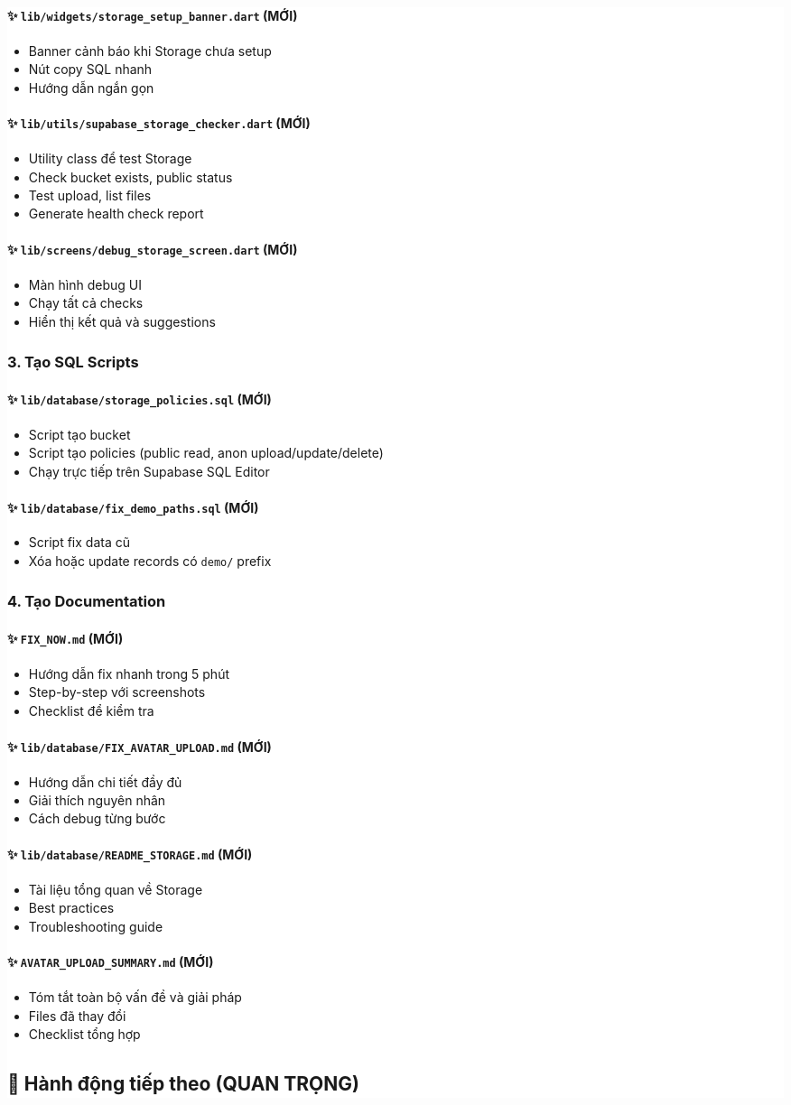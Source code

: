 #### ✨ `lib/widgets/storage_setup_banner.dart` (MỚI)
- Banner cảnh báo khi Storage chưa setup
- Nút copy SQL nhanh
- Hướng dẫn ngắn gọn

#### ✨ `lib/utils/supabase_storage_checker.dart` (MỚI)
- Utility class để test Storage
- Check bucket exists, public status
- Test upload, list files
- Generate health check report

#### ✨ `lib/screens/debug_storage_screen.dart` (MỚI)
- Màn hình debug UI
- Chạy tất cả checks
- Hiển thị kết quả và suggestions

### 3. Tạo SQL Scripts

#### ✨ `lib/database/storage_policies.sql` (MỚI)
- Script tạo bucket
- Script tạo policies (public read, anon upload/update/delete)
- Chạy trực tiếp trên Supabase SQL Editor

#### ✨ `lib/database/fix_demo_paths.sql` (MỚI)
- Script fix data cũ
- Xóa hoặc update records có `demo/` prefix

### 4. Tạo Documentation

#### ✨ `FIX_NOW.md` (MỚI)
- Hướng dẫn fix nhanh trong 5 phút
- Step-by-step với screenshots
- Checklist để kiểm tra

#### ✨ `lib/database/FIX_AVATAR_UPLOAD.md` (MỚI)
- Hướng dẫn chi tiết đầy đủ
- Giải thích nguyên nhân
- Cách debug từng bước

#### ✨ `lib/database/README_STORAGE.md` (MỚI)
- Tài liệu tổng quan về Storage
- Best practices
- Troubleshooting guide

#### ✨ `AVATAR_UPLOAD_SUMMARY.md` (MỚI)
- Tóm tắt toàn bộ vấn đề và giải pháp
- Files đã thay đổi
- Checklist tổng hợp

## 🚀 Hành động tiếp theo (QUAN TRỌNG)
